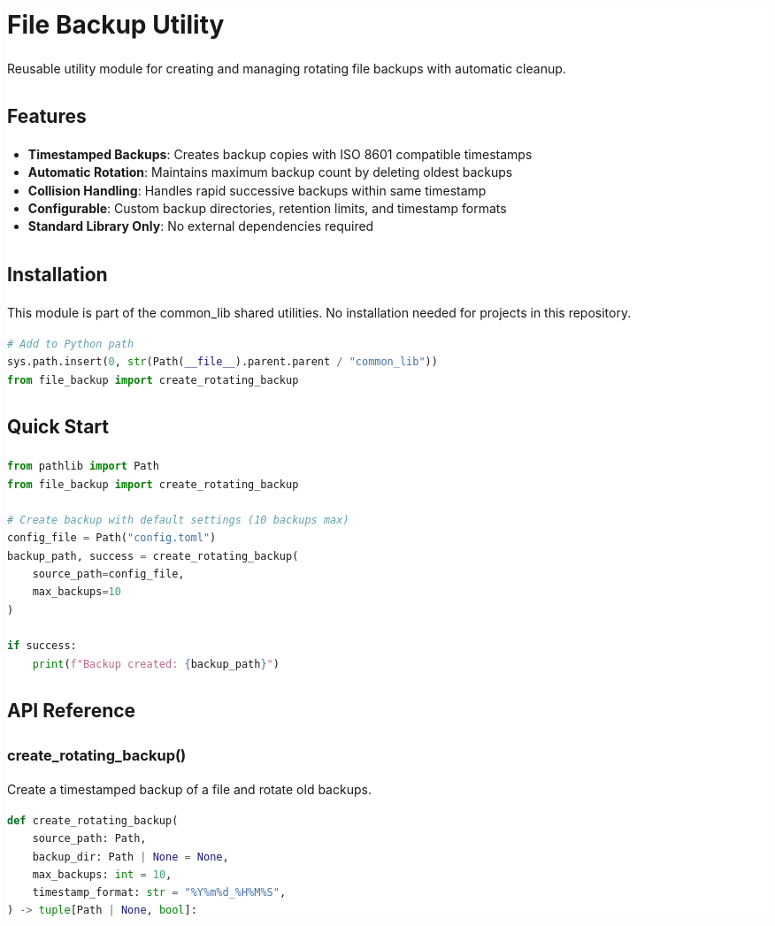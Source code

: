 # File Backup Utility

Reusable utility module for creating and managing rotating file backups with automatic cleanup.

## Features

- **Timestamped Backups**: Creates backup copies with ISO 8601 compatible timestamps
- **Automatic Rotation**: Maintains maximum backup count by deleting oldest backups
- **Collision Handling**: Handles rapid successive backups within same timestamp
- **Configurable**: Custom backup directories, retention limits, and timestamp formats
- **Standard Library Only**: No external dependencies required

## Installation

This module is part of the common_lib shared utilities. No installation needed for projects in this repository.

```python
# Add to Python path
sys.path.insert(0, str(Path(__file__).parent.parent / "common_lib"))
from file_backup import create_rotating_backup
```

## Quick Start

```python
from pathlib import Path
from file_backup import create_rotating_backup

# Create backup with default settings (10 backups max)
config_file = Path("config.toml")
backup_path, success = create_rotating_backup(
    source_path=config_file,
    max_backups=10
)

if success:
    print(f"Backup created: {backup_path}")
```

## API Reference

### create_rotating_backup()

Create a timestamped backup of a file and rotate old backups.

```python
def create_rotating_backup(
    source_path: Path,
    backup_dir: Path | None = None,
    max_backups: int = 10,
    timestamp_format: str = "%Y%m%d_%H%M%S",
) -> tuple[Path | None, bool]:
```
